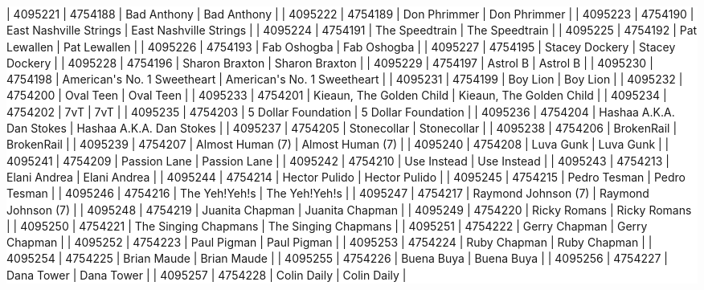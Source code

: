 | 4095221 | 4754188 | Bad Anthony | Bad Anthony |
| 4095222 | 4754189 | Don Phrimmer | Don Phrimmer |
| 4095223 | 4754190 | East Nashville Strings | East Nashville Strings |
| 4095224 | 4754191 | The Speedtrain | The Speedtrain |
| 4095225 | 4754192 | Pat Lewallen | Pat Lewallen |
| 4095226 | 4754193 | Fab Oshogba | Fab Oshogba |
| 4095227 | 4754195 | Stacey Dockery | Stacey Dockery |
| 4095228 | 4754196 | Sharon Braxton | Sharon Braxton |
| 4095229 | 4754197 | Astrol B | Astrol B |
| 4095230 | 4754198 | American's No. 1 Sweetheart | American's No. 1 Sweetheart |
| 4095231 | 4754199 | Boy Lion | Boy Lion |
| 4095232 | 4754200 | Oval Teen | Oval Teen |
| 4095233 | 4754201 | Kieaun, The Golden Child | Kieaun, The Golden Child |
| 4095234 | 4754202 | 7vT | 7vT |
| 4095235 | 4754203 | 5 Dollar Foundation | 5 Dollar Foundation |
| 4095236 | 4754204 | Hashaa A.K.A. Dan Stokes | Hashaa A.K.A. Dan Stokes |
| 4095237 | 4754205 | Stonecollar | Stonecollar |
| 4095238 | 4754206 | BrokenRail | BrokenRail |
| 4095239 | 4754207 | Almost Human (7) | Almost Human (7) |
| 4095240 | 4754208 | Luva Gunk | Luva Gunk |
| 4095241 | 4754209 | Passion Lane | Passion Lane |
| 4095242 | 4754210 | Use Instead | Use Instead |
| 4095243 | 4754213 | Elani Andrea | Elani Andrea |
| 4095244 | 4754214 | Hector Pulido | Hector Pulido |
| 4095245 | 4754215 | Pedro Tesman | Pedro Tesman |
| 4095246 | 4754216 | The Yeh!Yeh!s | The Yeh!Yeh!s |
| 4095247 | 4754217 | Raymond Johnson (7) | Raymond Johnson (7) |
| 4095248 | 4754219 | Juanita Chapman | Juanita Chapman |
| 4095249 | 4754220 | Ricky Romans | Ricky Romans |
| 4095250 | 4754221 | The Singing Chapmans | The Singing Chapmans |
| 4095251 | 4754222 | Gerry Chapman | Gerry Chapman |
| 4095252 | 4754223 | Paul Pigman | Paul Pigman |
| 4095253 | 4754224 | Ruby Chapman | Ruby Chapman |
| 4095254 | 4754225 | Brian Maude | Brian Maude |
| 4095255 | 4754226 | Buena Buya | Buena Buya |
| 4095256 | 4754227 | Dana Tower | Dana Tower |
| 4095257 | 4754228 | Colin Daily | Colin Daily |